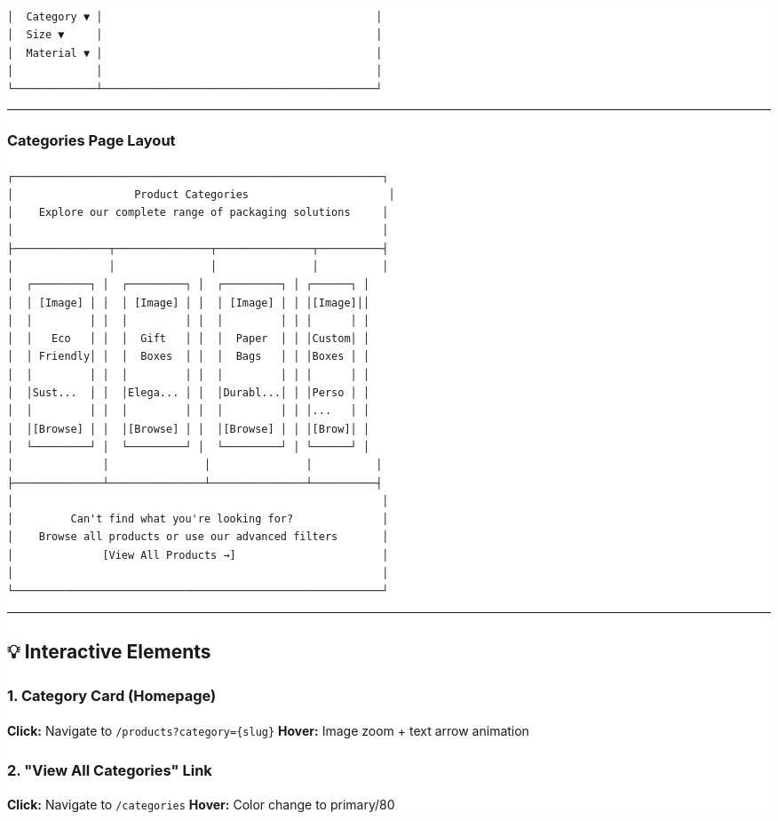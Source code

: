 ```
│  Category ▼ │                                           │
│  Size ▼     │                                           │
│  Material ▼ │                                           │
│             │                                           │
└─────────────┴───────────────────────────────────────────┘
```

---

### Categories Page Layout

```
┌──────────────────────────────────────────────────────────┐
│                   Product Categories                      │
│    Explore our complete range of packaging solutions     │
│                                                          │
├───────────────┬───────────────┬───────────────┬──────────┤
│               │               │               │          │
│  ┌─────────┐ │  ┌─────────┐ │  ┌─────────┐ │ ┌──────┐ │
│  │ [Image] │ │  │ [Image] │ │  │ [Image] │ │ │[Image]││
│  │         │ │  │         │ │  │         │ │ │      │ │
│  │   Eco   │ │  │  Gift   │ │  │  Paper  │ │ │Custom│ │
│  │ Friendly│ │  │  Boxes  │ │  │  Bags   │ │ │Boxes │ │
│  │         │ │  │         │ │  │         │ │ │      │ │
│  │Sust...  │ │  │Elega... │ │  │Durabl...│ │ │Perso │ │
│  │         │ │  │         │ │  │         │ │ │...   │ │
│  │[Browse] │ │  │[Browse] │ │  │[Browse] │ │ │[Brow]│ │
│  └─────────┘ │  └─────────┘ │  └─────────┘ │ └──────┘ │
│              │               │               │          │
├──────────────┴───────────────┴───────────────┴──────────┤
│                                                          │
│         Can't find what you're looking for?              │
│    Browse all products or use our advanced filters       │
│              [View All Products →]                       │
│                                                          │
└──────────────────────────────────────────────────────────┘
```

---

## 💡 Interactive Elements

### 1. Category Card (Homepage)

**Click:** Navigate to `/products?category={slug}`
**Hover:** Image zoom + text arrow animation

### 2. "View All Categories" Link

**Click:** Navigate to `/categories`
**Hover:** Color change to primary/80
